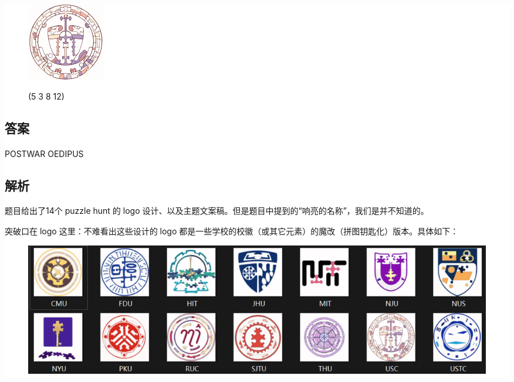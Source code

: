<figure><img src="../../../.gitbook/assets/image (153).png" alt="" width="128"><figcaption><p>(5 3 8 12)</p></figcaption></figure>

## 答案

POSTWAR OEDIPUS

## 解析

题目给出了14个 puzzle hunt 的 logo 设计、以及主题文案稿。但是题目中提到的“响亮的名称”，我们是并不知道的。

突破口在 logo 这里：不难看出这些设计的 logo 都是一些学校的校徽（或其它元素）的魔改（拼图钥匙化）版本。具体如下：

<figure><img src="../../../.gitbook/assets/image (166).png" alt=""><figcaption></figcaption></figure>

